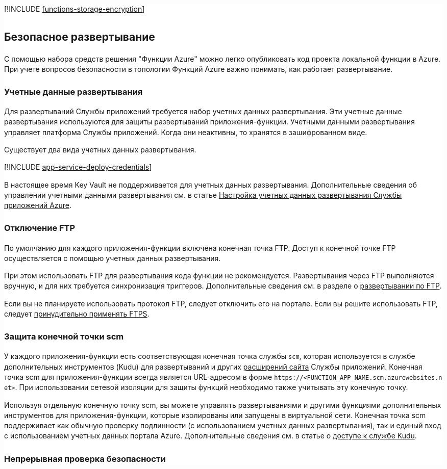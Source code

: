 [!INCLUDE [functions-storage-encryption](../../includes/functions-storage-encryption.md)]

## <a name="secure-deployment"></a>Безопасное развертывание

С помощью набора средств решения "Функции Azure" можно легко опубликовать код проекта локальной функции в Azure. При учете вопросов безопасности в топологии Функций Azure важно понимать, как работает развертывание.   

### <a name="deployment-credentials"></a>Учетные данные развертывания

Для развертываний Службы приложений требуется набор учетных данных развертывания. Эти учетные данные развертывания используются для защиты развертываний приложения-функции. Учетными данными развертывания управляет платформа Службы приложений. Когда они неактивны, то хранятся в зашифрованном виде. 

Существует два вида учетных данных развертывания.

[!INCLUDE [app-service-deploy-credentials](../../includes/app-service-deploy-credentials.md)]

В настоящее время Key Vault не поддерживается для учетных данных развертывания. Дополнительные сведения об управлении учетными данными развертывания см. в статье [Настройка учетных данных развертывания Службы приложений Azure](../app-service/deploy-configure-credentials.md).

### <a name="disable-ftp"></a>Отключение FTP

По умолчанию для каждого приложения-функции включена конечная точка FTP. Доступ к конечной точке FTP осуществляется с помощью учетных данных развертывания. 

При этом использовать FTP для развертывания кода функции не рекомендуется. Развертывания через FTP выполняются вручную, и для них требуется синхронизация триггеров. Дополнительные сведения см. в разделе о [развертывании по FTP](functions-deployment-technologies.md#ftp). 

Если вы не планируете использовать протокол FTP, следует отключить его на портале. Если вы решите использовать FTP, следует [принудительно применять FTPS](../app-service/deploy-ftp.md#enforce-ftps).

### <a name="secure-the-scm-endpoint"></a>Защита конечной точки scm

У каждого приложения-функции есть соответствующая конечная точка службы `scm`, которая используется в службе дополнительных инструментов (Kudu) для развертываний и других [расширений сайта](https://github.com/projectkudu/kudu/wiki/Azure-Site-Extensions) Службы приложений. Конечная точка scm для приложения-функции всегда является URL-адресом в форме `https://<FUNCTION_APP_NAME.scm.azurewebsites.net>`. При использовании сетевой изоляции для защиты функций необходимо также учитывать эту конечную точку. 

Используя отдельную конечную точку scm, вы можете управлять развертываниями и другими функциями дополнительных инструментов для приложения-функции, которые изолированы или запущены в виртуальной сети. Конечная точка scm поддерживает как обычную проверку подлинности (с использованием учетных данных развертывания), так и единый вход с использованием учетных данных портала Azure. Дополнительные сведения см. в статье о [доступе к службе Kudu](https://github.com/projectkudu/kudu/wiki/Accessing-the-kudu-service). 

### <a name="continuous-security-validation"></a>Непрерывная проверка безопасности
